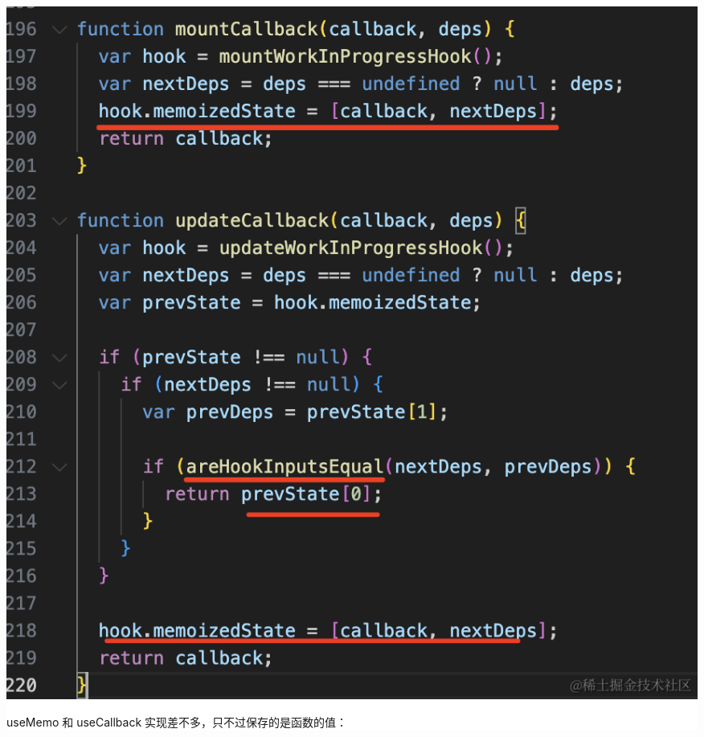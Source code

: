 ![](./images/fd1e772193dd474d8fe58897e1dcb72b~tplv-k3u1fbpfcp-jj-mark:0:0:0:0:q75.image.png)

useMemo 和 useCallback 实现差不多，只不过保存的是函数的值：
